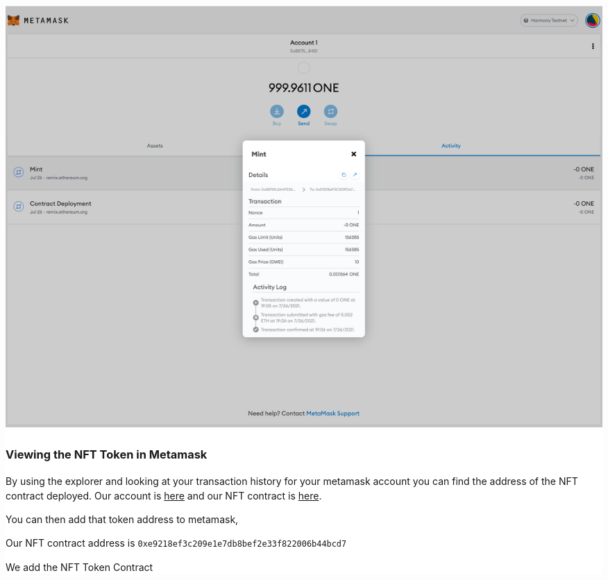 ![Confirmation of Minting](../../.gitbook/assets/DeployERC721HarmonyMintConfirmation.png)

### Viewing the NFT Token in Metamask

By using the explorer and looking at your transaction history for your metamask account you can find the address of the NFT contract deployed. Our account is [here](https://explorer.pops.one/address/0x8875fc2a47e35acd1784bb5f58f563dfe86a8451) and our NFT contract is [here](https://explorer.pops.one/address/0xe9218ef3c209e1e7db8bef2e33f822006b44bcd7).

You can then add that token address to metamask,&#x20;

Our NFT contract address is `0xe9218ef3c209e1e7db8bef2e33f822006b44bcd7`&#x20;

We add the NFT Token Contract
